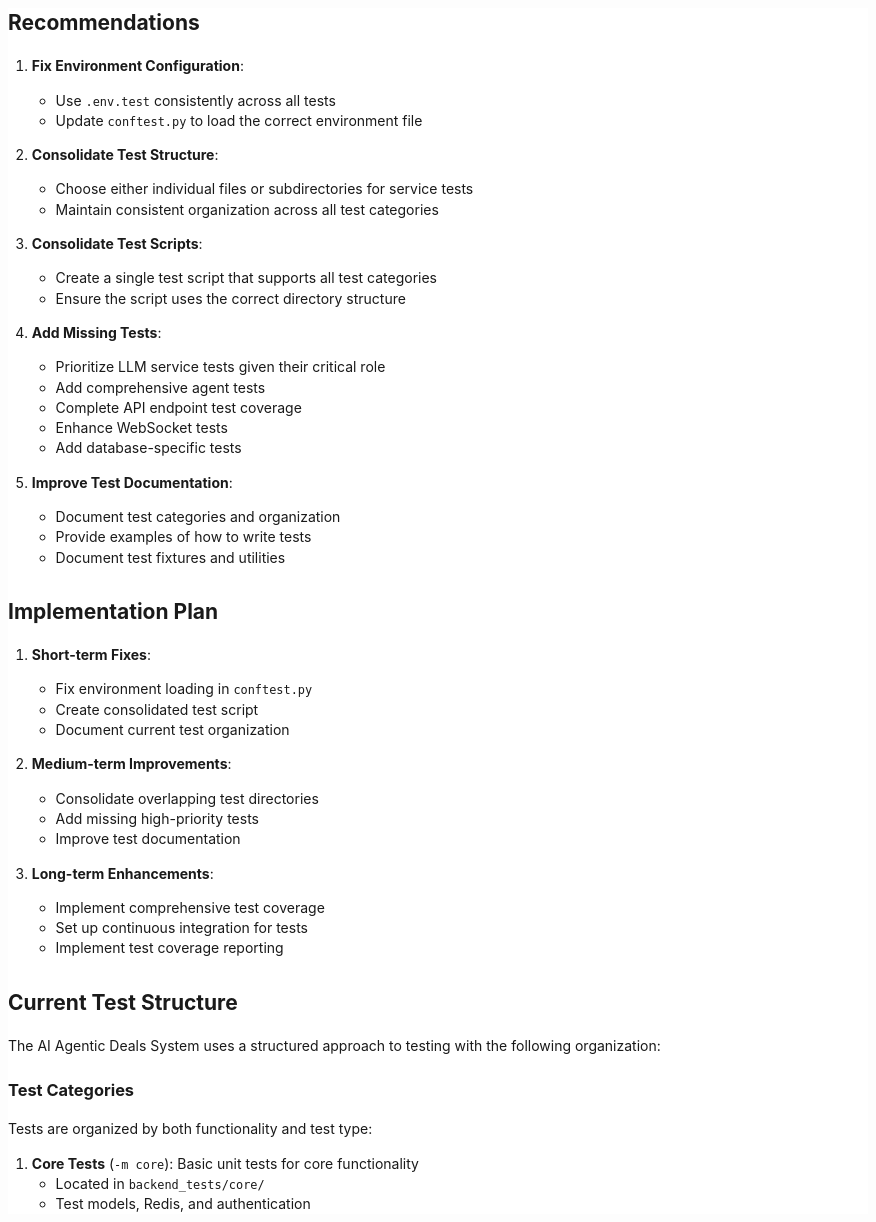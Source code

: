 ## Recommendations

1. **Fix Environment Configuration**:
   - Use `.env.test` consistently across all tests
   - Update `conftest.py` to load the correct environment file

2. **Consolidate Test Structure**:
   - Choose either individual files or subdirectories for service tests
   - Maintain consistent organization across all test categories

3. **Consolidate Test Scripts**:
   - Create a single test script that supports all test categories
   - Ensure the script uses the correct directory structure

4. **Add Missing Tests**:
   - Prioritize LLM service tests given their critical role
   - Add comprehensive agent tests
   - Complete API endpoint test coverage
   - Enhance WebSocket tests
   - Add database-specific tests

5. **Improve Test Documentation**:
   - Document test categories and organization
   - Provide examples of how to write tests
   - Document test fixtures and utilities

## Implementation Plan

1. **Short-term Fixes**:
   - Fix environment loading in `conftest.py`
   - Create consolidated test script
   - Document current test organization

2. **Medium-term Improvements**:
   - Consolidate overlapping test directories
   - Add missing high-priority tests
   - Improve test documentation

3. **Long-term Enhancements**:
   - Implement comprehensive test coverage
   - Set up continuous integration for tests
   - Implement test coverage reporting 

## Current Test Structure

The AI Agentic Deals System uses a structured approach to testing with the following organization:

### Test Categories

Tests are organized by both functionality and test type:

1. **Core Tests** (`-m core`): Basic unit tests for core functionality
   - Located in `backend_tests/core/`
   - Test models, Redis, and authentication
